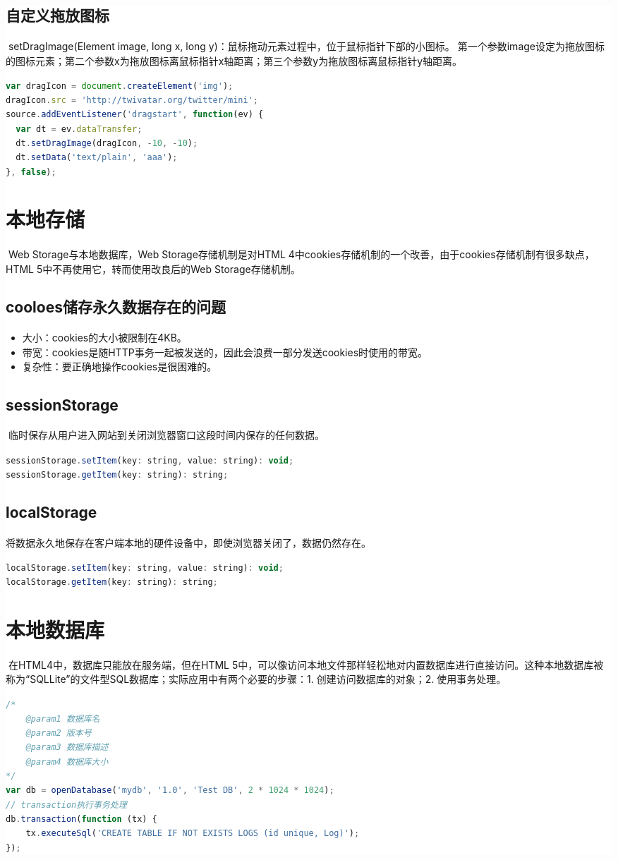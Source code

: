 ## 自定义拖放图标

​	setDragImage(Element image, long x, long y)：鼠标拖动元素过程中，位于鼠标指针下部的小图标。
第一个参数image设定为拖放图标的图标元素；第二个参数x为拖放图标离鼠标指针x轴距离；第三个参数y为拖放图标离鼠标指针y轴距离。

```javascript
var dragIcon = document.createElement('img');
dragIcon.src = 'http://twivatar.org/twitter/mini';
source.addEventListener('dragstart', function(ev) {
  var dt = ev.dataTransfer;
  dt.setDragImage(dragIcon, -10, -10);
  dt.setData('text/plain', 'aaa');
}, false);
```

# 本地存储

​	Web Storage与本地数据库，Web Storage存储机制是对HTML 4中cookies存储机制的一个改善，由于cookies存储机制有很多缺点，HTML 5中不再使用它，转而使用改良后的Web Storage存储机制。

## cooloes储存永久数据存在的问题

- 大小：cookies的大小被限制在4KB。
- 带宽：cookies是随HTTP事务一起被发送的，因此会浪费一部分发送cookies时使用的带宽。
- 复杂性：要正确地操作cookies是很困难的。

## sessionStorage

​	临时保存从用户进入网站到关闭浏览器窗口这段时间内保存的任何数据。

```javascript
sessionStorage.setItem(key: string, value: string): void;
sessionStorage.getItem(key: string): string;
```

## localStorage

​	将数据永久地保存在客户端本地的硬件设备中，即使浏览器关闭了，数据仍然存在。

```javascript
localStorage.setItem(key: string, value: string): void;
localStorage.getItem(key: string): string;
```

# 本地数据库

​	在HTML4中，数据库只能放在服务端，但在HTML 5中，可以像访问本地文件那样轻松地对内置数据库进行直接访问。这种本地数据库被称为“SQLLite”的文件型SQL数据库；实际应用中有两个必要的步骤：1. 创建访问数据库的对象；2. 使用事务处理。

```javascript
/*
	@param1 数据库名
	@param2 版本号
	@param3 数据库描述
	@param4 数据库大小
*/
var db = openDatabase('mydb', '1.0', 'Test DB', 2 * 1024 * 1024);
// transaction执行事务处理
db.transaction(function (tx) {
    tx.executeSql('CREATE TABLE IF NOT EXISTS LOGS (id unique, Log)');
});
```
